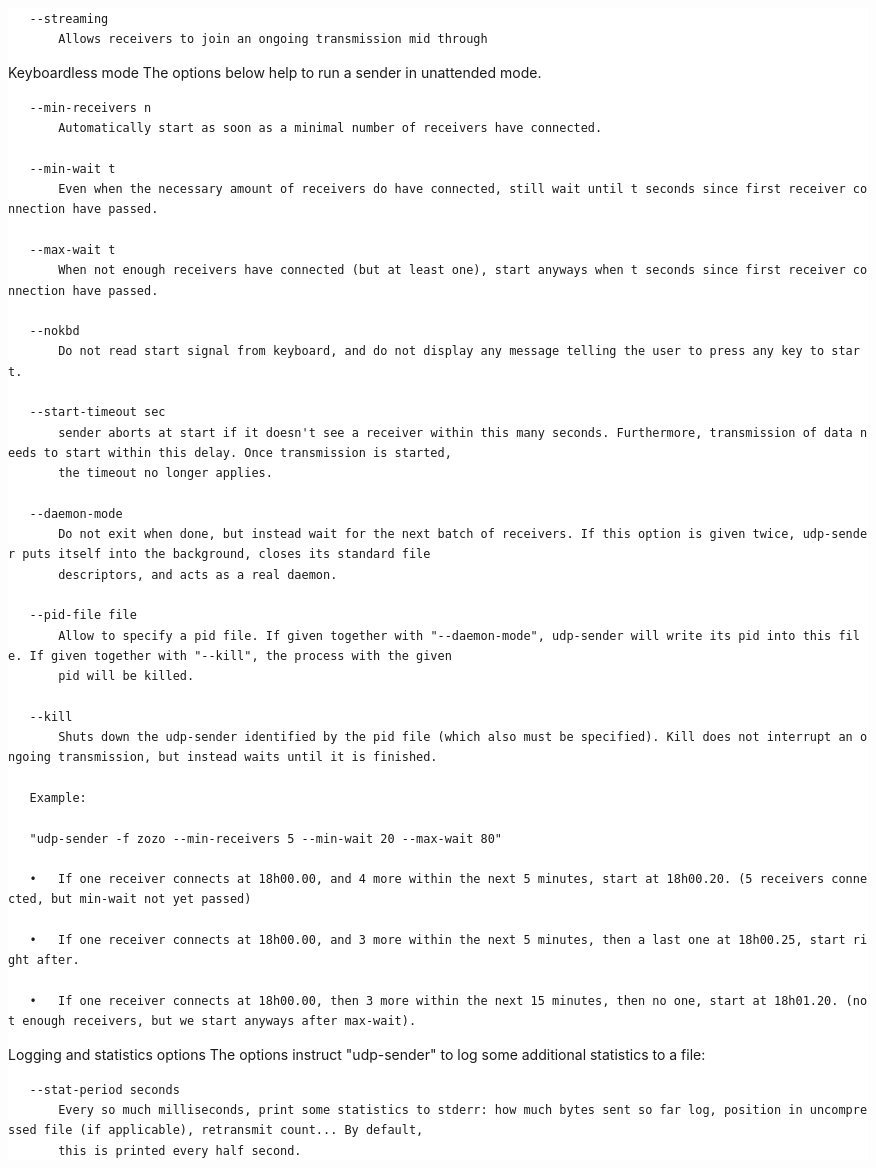        --streaming
           Allows receivers to join an ongoing transmission mid through

   Keyboardless mode
       The options below help to run a sender in unattended mode.

       --min-receivers n
           Automatically start as soon as a minimal number of receivers have connected.

       --min-wait t
           Even when the necessary amount of receivers do have connected, still wait until t seconds since first receiver connection have passed.

       --max-wait t
           When not enough receivers have connected (but at least one), start anyways when t seconds since first receiver connection have passed.

       --nokbd
           Do not read start signal from keyboard, and do not display any message telling the user to press any key to start.

       --start-timeout sec
           sender aborts at start if it doesn't see a receiver within this many seconds. Furthermore, transmission of data needs to start within this delay. Once transmission is started,
           the timeout no longer applies.

       --daemon-mode
           Do not exit when done, but instead wait for the next batch of receivers. If this option is given twice, udp-sender puts itself into the background, closes its standard file
           descriptors, and acts as a real daemon.

       --pid-file file
           Allow to specify a pid file. If given together with "--daemon-mode", udp-sender will write its pid into this file. If given together with "--kill", the process with the given
           pid will be killed.

       --kill
           Shuts down the udp-sender identified by the pid file (which also must be specified). Kill does not interrupt an ongoing transmission, but instead waits until it is finished.

       Example:

       "udp-sender -f zozo --min-receivers 5 --min-wait 20 --max-wait 80"

       •   If one receiver connects at 18h00.00, and 4 more within the next 5 minutes, start at 18h00.20. (5 receivers connected, but min-wait not yet passed)

       •   If one receiver connects at 18h00.00, and 3 more within the next 5 minutes, then a last one at 18h00.25, start right after.

       •   If one receiver connects at 18h00.00, then 3 more within the next 15 minutes, then no one, start at 18h01.20. (not enough receivers, but we start anyways after max-wait).

   Logging and statistics options
       The options instruct "udp-sender" to log some additional statistics to a file:

       --stat-period seconds
           Every so much milliseconds, print some statistics to stderr: how much bytes sent so far log, position in uncompressed file (if applicable), retransmit count... By default,
           this is printed every half second.
